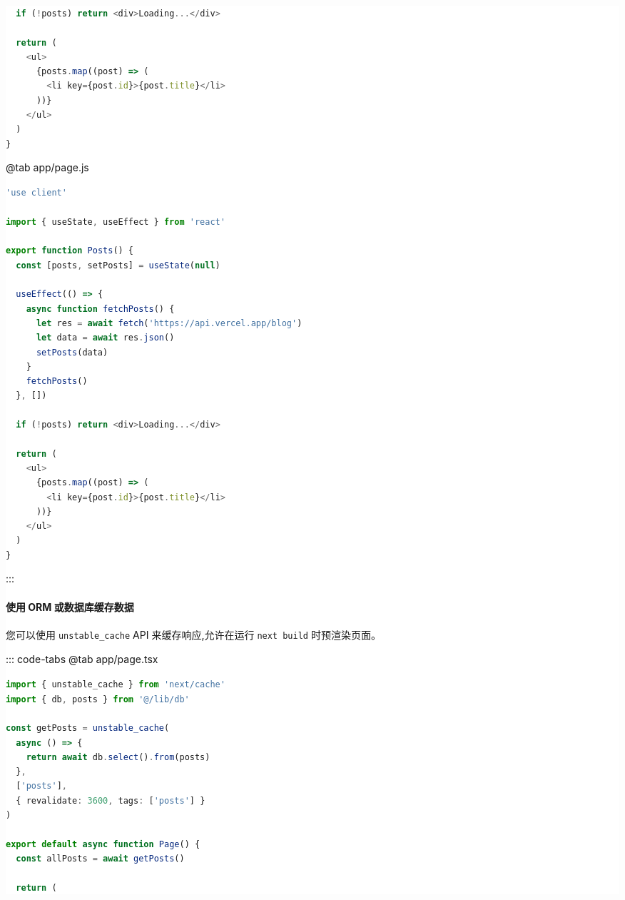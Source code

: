 ``` typescript
  if (!posts) return <div>Loading...</div>
 
  return (
    <ul>
      {posts.map((post) => (
        <li key={post.id}>{post.title}</li>
      ))}
    </ul>
  )
}
```
@tab app/page.js
``` javascript
'use client'
 
import { useState, useEffect } from 'react'
 
export function Posts() {
  const [posts, setPosts] = useState(null)
 
  useEffect(() => {
    async function fetchPosts() {
      let res = await fetch('https://api.vercel.app/blog')
      let data = await res.json()
      setPosts(data)
    }
    fetchPosts()
  }, [])
 
  if (!posts) return <div>Loading...</div>
 
  return (
    <ul>
      {posts.map((post) => (
        <li key={post.id}>{post.title}</li>
      ))}
    </ul>
  )
}
```
:::

#### **使用 ORM 或数据库缓存数据**

您可以使用 `unstable_cache` API 来缓存响应,允许在运行 `next build` 时预渲染页面。

::: code-tabs
@tab app/page.tsx
``` typescript
import { unstable_cache } from 'next/cache'
import { db, posts } from '@/lib/db'
 
const getPosts = unstable_cache(
  async () => {
    return await db.select().from(posts)
  },
  ['posts'],
  { revalidate: 3600, tags: ['posts'] }
)
 
export default async function Page() {
  const allPosts = await getPosts()
 
  return (
```